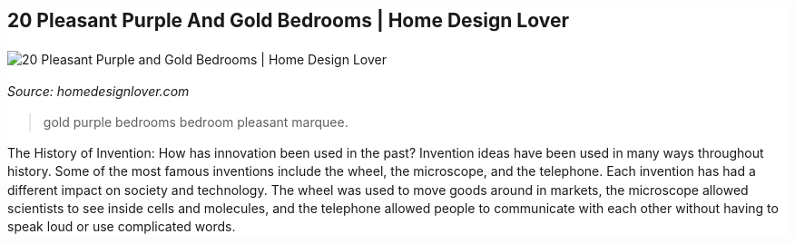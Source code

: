     
## 20 Pleasant Purple And Gold Bedrooms | Home Design Lover

<img loading=lazy src="https://homedesignlover.com/wp-content/uploads/2015/05/20-Marquee-Bedroom20.jpg" onerror="this.onerror=null;this.src='https://tse3.mm.bing.net/th?id=OIP.ndG7vE9Pe8pQh4WKkW2obgHaFh&amp;pid=15.1';" alt="20 Pleasant Purple and Gold Bedrooms | Home Design Lover">

_Source: homedesignlover.com_

>gold purple bedrooms bedroom pleasant marquee. 

	

The History of Invention: How has innovation been used in the past?
Invention ideas have been used in many ways throughout history. Some of the most famous inventions include the wheel, the microscope, and the telephone. Each invention has had a different impact on society and technology. The wheel was used to move goods around in markets, the microscope allowed scientists to see inside cells and molecules, and the telephone allowed people to communicate with each other without having to speak loud or use complicated words.

